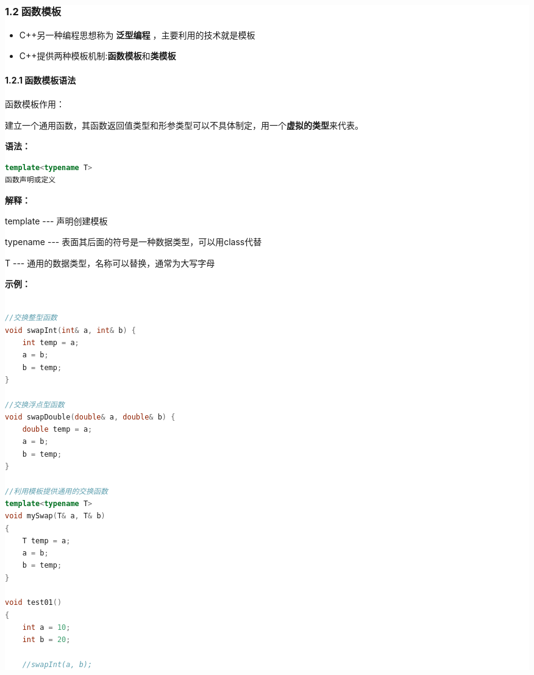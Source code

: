 







### 1.2 函数模板



* C++另一种编程思想称为 **泛型编程** ，主要利用的技术就是模板


* C++提供两种模板机制:**函数模板**和**类模板** 



#### 1.2.1 函数模板语法

函数模板作用：

建立一个通用函数，其函数返回值类型和形参类型可以不具体制定，用一个**虚拟的类型**来代表。



**语法：** 

```C++
template<typename T>
函数声明或定义
```

**解释：**

template  ---  声明创建模板

typename  --- 表面其后面的符号是一种数据类型，可以用class代替

T    ---   通用的数据类型，名称可以替换，通常为大写字母



**示例：**

```C++

//交换整型函数
void swapInt(int& a, int& b) {
	int temp = a;
	a = b;
	b = temp;
}

//交换浮点型函数
void swapDouble(double& a, double& b) {
	double temp = a;
	a = b;
	b = temp;
}

//利用模板提供通用的交换函数
template<typename T>
void mySwap(T& a, T& b)
{
	T temp = a;
	a = b;
	b = temp;
}

void test01()
{
	int a = 10;
	int b = 20;
	
	//swapInt(a, b);
```